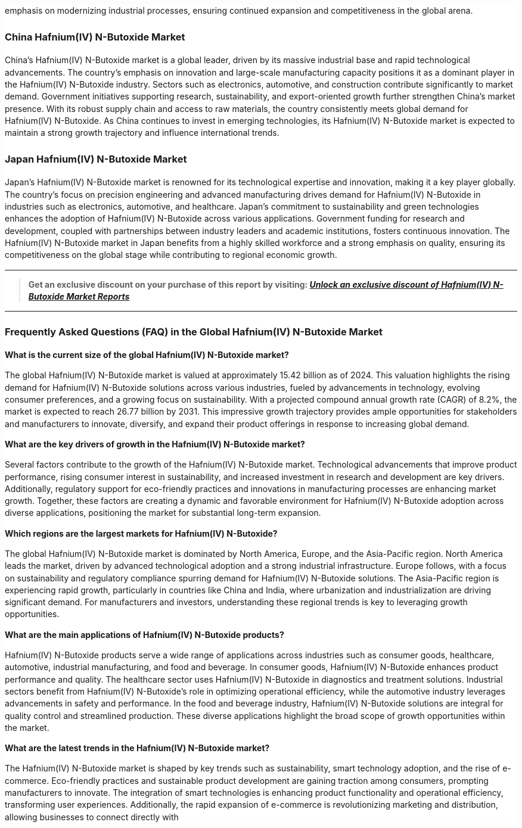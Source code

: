 emphasis on modernizing industrial processes, ensuring continued expansion and competitiveness in the global arena.</p><h3>China Hafnium(IV) N-Butoxide Market</h3><p>China&rsquo;s Hafnium(IV) N-Butoxide market is a global leader, driven by its massive industrial base and rapid technological advancements. The country&rsquo;s emphasis on innovation and large-scale manufacturing capacity positions it as a dominant player in the Hafnium(IV) N-Butoxide industry. Sectors such as electronics, automotive, and construction contribute significantly to market demand. Government initiatives supporting research, sustainability, and export-oriented growth further strengthen China&rsquo;s market presence. With its robust supply chain and access to raw materials, the country consistently meets global demand for Hafnium(IV) N-Butoxide. As China continues to invest in emerging technologies, its Hafnium(IV) N-Butoxide market is expected to maintain a strong growth trajectory and influence international trends.</p><h3>Japan Hafnium(IV) N-Butoxide Market</h3><p>Japan&rsquo;s Hafnium(IV) N-Butoxide market is renowned for its technological expertise and innovation, making it a key player globally. The country&rsquo;s focus on precision engineering and advanced manufacturing drives demand for Hafnium(IV) N-Butoxide in industries such as electronics, automotive, and healthcare. Japan&rsquo;s commitment to sustainability and green technologies enhances the adoption of Hafnium(IV) N-Butoxide across various applications. Government funding for research and development, coupled with partnerships between industry leaders and academic institutions, fosters continuous innovation. The Hafnium(IV) N-Butoxide market in Japan benefits from a highly skilled workforce and a strong emphasis on quality, ensuring its competitiveness on the global stage while contributing to regional economic growth.</p><hr /><blockquote><p><strong>Get an exclusive discount on your purchase of this report by visiting: <em><a href="://marketresearchpulse.com/ask-for-discount/138238?utm_source=Github&amp;utm_medium=022">Unlock an exclusive discount of Hafnium(IV) N-Butoxide Market Reports</a></em>&nbsp;</strong></p></blockquote><hr /><h3>Frequently Asked Questions (FAQ) in the Global Hafnium(IV) N-Butoxide Market</h3><p><strong>What is the current size of the global Hafnium(IV) N-Butoxide market?</strong></p><p>The global Hafnium(IV) N-Butoxide market is valued at approximately 15.42 billion as of 2024. This valuation highlights the rising demand for Hafnium(IV) N-Butoxide solutions across various industries, fueled by advancements in technology, evolving consumer preferences, and a growing focus on sustainability. With a projected compound annual growth rate (CAGR) of 8.2%, the market is expected to reach 26.77 billion by 2031. This impressive growth trajectory provides ample opportunities for stakeholders and manufacturers to innovate, diversify, and expand their product offerings in response to increasing global demand.</p><p><strong>What are the key drivers of growth in the Hafnium(IV) N-Butoxide market?</strong></p><p>Several factors contribute to the growth of the Hafnium(IV) N-Butoxide market. Technological advancements that improve product performance, rising consumer interest in sustainability, and increased investment in research and development are key drivers. Additionally, regulatory support for eco-friendly practices and innovations in manufacturing processes are enhancing market growth. Together, these factors are creating a dynamic and favorable environment for Hafnium(IV) N-Butoxide adoption across diverse applications, positioning the market for substantial long-term expansion.</p><p><strong>Which regions are the largest markets for Hafnium(IV) N-Butoxide?</strong></p><p>The global Hafnium(IV) N-Butoxide market is dominated by North America, Europe, and the Asia-Pacific region. North America leads the market, driven by advanced technological adoption and a strong industrial infrastructure. Europe follows, with a focus on sustainability and regulatory compliance spurring demand for Hafnium(IV) N-Butoxide solutions. The Asia-Pacific region is experiencing rapid growth, particularly in countries like China and India, where urbanization and industrialization are driving significant demand. For manufacturers and investors, understanding these regional trends is key to leveraging growth opportunities.</p><p><strong>What are the main applications of Hafnium(IV) N-Butoxide products?</strong></p><p>Hafnium(IV) N-Butoxide products serve a wide range of applications across industries such as consumer goods, healthcare, automotive, industrial manufacturing, and food and beverage. In consumer goods, Hafnium(IV) N-Butoxide enhances product performance and quality. The healthcare sector uses Hafnium(IV) N-Butoxide in diagnostics and treatment solutions. Industrial sectors benefit from Hafnium(IV) N-Butoxide&rsquo;s role in optimizing operational efficiency, while the automotive industry leverages advancements in safety and performance. In the food and beverage industry, Hafnium(IV) N-Butoxide solutions are integral for quality control and streamlined production. These diverse applications highlight the broad scope of growth opportunities within the market.</p><p><strong>What are the latest trends in the Hafnium(IV) N-Butoxide market?</strong></p><p>The Hafnium(IV) N-Butoxide market is shaped by key trends such as sustainability, smart technology adoption, and the rise of e-commerce. Eco-friendly practices and sustainable product development are gaining traction among consumers, prompting manufacturers to innovate. The integration of smart technologies is enhancing product functionality and operational efficiency, transforming user experiences. Additionally, the rapid expansion of e-commerce is revolutionizing marketing and distribution, allowing businesses to connect directly with